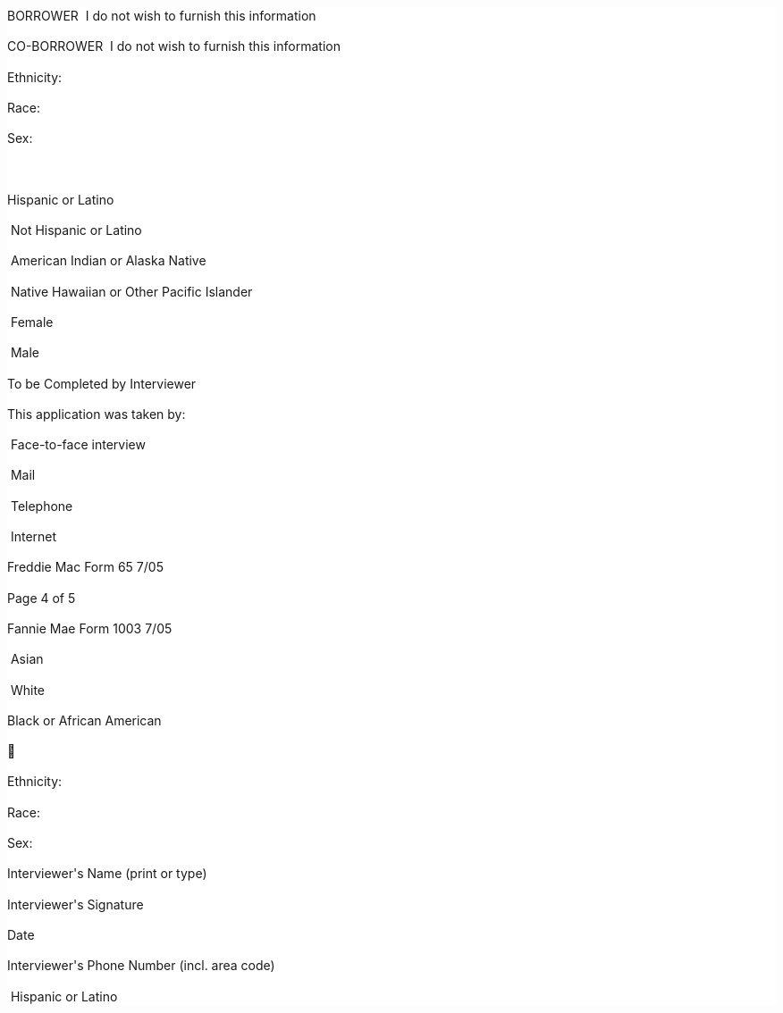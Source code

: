 BORROWER  I do not wish to furnish this information

CO-BORROWER  I do not wish to furnish this information

Ethnicity:

Race:

Sex:



Hispanic or Latino

 Not Hispanic or Latino

 American Indian or Alaska Native

 Native Hawaiian or Other Pacific Islander

 Female

 Male

To be Completed by Interviewer

This application was taken by:

 Face-to-face interview

 Mail

 Telephone

 Internet

Freddie Mac Form 65    7/05

Page 4 of 5

Fannie Mae Form 1003    7/05

 Asian 

 White

Black or African American



Ethnicity:

Race:

Sex:

Interviewer's Name (print or type)

Interviewer's Signature

Date

Interviewer's Phone Number (incl. area code)

 Hispanic or Latino
